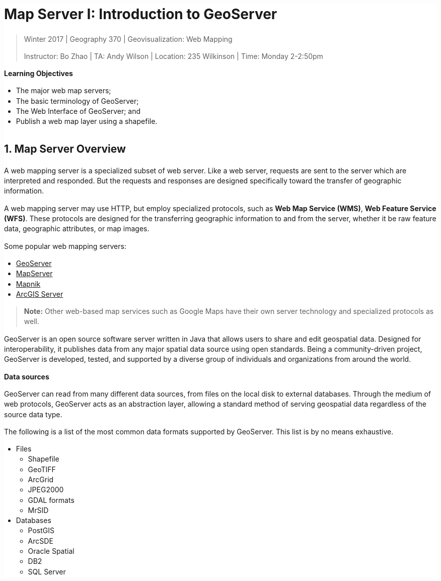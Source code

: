 # Map Server I: Introduction to GeoServer

> Winter 2017 | Geography 370 | Geovisualization: Web Mapping
>
> Instructor: Bo Zhao | TA: Andy Wilson | Location: 235 Wilkinson | Time: Monday 2-2:50pm

**Learning Objectives**

- The major web map servers;
- The basic terminology of GeoServer;
- The Web Interface of GeoServer; and
- Publish a web map layer using a shapefile. 

## 1. Map Server Overview

A web mapping server is a specialized subset of web server. Like a web server, requests are sent to the server which are interpreted and responded. But the requests and responses are designed specifically toward the transfer of geographic information.

A web mapping server may use HTTP, but employ specialized protocols, such as **Web Map Service (WMS)**, **Web Feature Service (WFS)**. These protocols are designed for the transferring geographic information to and from the server, whether it be raw feature data, geographic attributes, or map images.

Some popular web mapping servers:

- [GeoServer](http://geoserver.org/)
- [MapServer](http://mapserver.org/)
- [Mapnik](http://mapnik.org/)
- [ArcGIS Server](http://www.esri.com/software/arcgis/arcgisserver/index.html)

> **Note:** Other web-based map services such as Google Maps have their own server technology and specialized protocols as well.

GeoServer is an open source software server written in Java that allows users to share and edit geospatial data. Designed for interoperability, it publishes data from any major spatial data source using open standards. Being a community-driven project, GeoServer is developed, tested, and supported by a diverse group of individuals and organizations from around the world.

**Data sources**

GeoServer can read from many different data sources, from files on the local disk to external databases. Through the medium of web protocols, GeoServer acts as an abstraction layer, allowing a standard method of serving geospatial data regardless of the source data type.

The following is a list of the most common data formats supported by GeoServer. This list is by no means exhaustive.

- Files
  - Shapefile
  - GeoTIFF
  - ArcGrid
  - JPEG2000
  - GDAL formats
  - MrSID
- Databases
  - PostGIS
  - ArcSDE
  - Oracle Spatial
  - DB2
  - SQL Server
